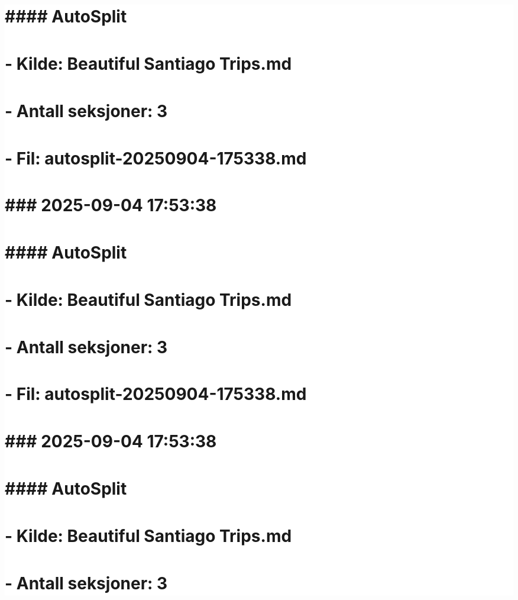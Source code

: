 # \#### AutoSplit

# \- Kilde: Beautiful Santiago Trips.md

# \- Antall seksjoner: 3

# \- Fil: autosplit-20250904-175338.md

#

#

#

#

# \### 2025-09-04 17:53:38

# \#### AutoSplit

# \- Kilde: Beautiful Santiago Trips.md

# \- Antall seksjoner: 3

# \- Fil: autosplit-20250904-175338.md

#

#

#

#

# \### 2025-09-04 17:53:38

# \#### AutoSplit

# \- Kilde: Beautiful Santiago Trips.md

# \- Antall seksjoner: 3
